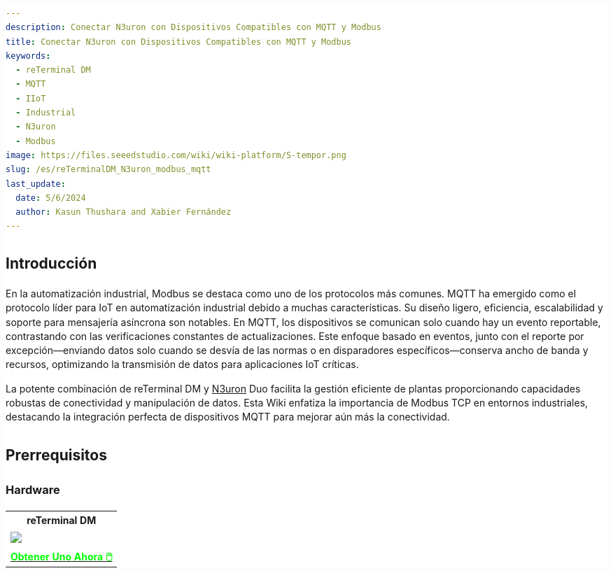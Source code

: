 ```yaml
---
description: Conectar N3uron con Dispositivos Compatibles con MQTT y Modbus
title: Conectar N3uron con Dispositivos Compatibles con MQTT y Modbus
keywords:
  - reTerminal DM
  - MQTT
  - IIoT
  - Industrial 
  - N3uron
  - Modbus
image: https://files.seeedstudio.com/wiki/wiki-platform/S-tempor.png
slug: /es/reTerminalDM_N3uron_modbus_mqtt
last_update:
  date: 5/6/2024
  author: Kasun Thushara and Xabier Fernández
---
```

## Introducción

En la automatización industrial, Modbus se destaca como uno de los protocolos más comunes. MQTT ha emergido como el protocolo líder para IoT en automatización industrial debido a muchas características. Su diseño ligero, eficiencia, escalabilidad y soporte para mensajería asíncrona son notables. En MQTT, los dispositivos se comunican solo cuando hay un evento reportable, contrastando con las verificaciones constantes de actualizaciones. Este enfoque basado en eventos, junto con el reporte por excepción—enviando datos solo cuando se desvía de las normas o en disparadores específicos—conserva ancho de banda y recursos, optimizando la transmisión de datos para aplicaciones IoT críticas.

La potente combinación de reTerminal DM y [N3uron](https://n3uron.com/) Duo facilita la gestión eficiente de plantas proporcionando capacidades robustas de conectividad y manipulación de datos. Esta Wiki enfatiza la importancia de Modbus TCP en entornos industriales, destacando la integración perfecta de dispositivos MQTT para mejorar aún más la conectividad.

## Prerrequisitos

### Hardware

<div class="table-center">
 <table class="table-nobg">
    <tr class="table-trnobg">
      <th class="table-trnobg">reTerminal DM</th>
  </tr>
    <tr class="table-trnobg"></tr>
  <tr class="table-trnobg">
   <td class="table-trnobg"><div style={{textAlign:'center'}}><img src="https://files.seeedstudio.com/wiki/reTerminalDM/ML/edgeimpulse/reterminaldm.png" style={{width:300, height:'auto'}}/></div></td>
  </tr>
    <tr class="table-trnobg"></tr>
  <tr class="table-trnobg">
   <td class="table-trnobg"><div class="get_one_now_container" style={{textAlign: 'center'}}><a class="get_one_now_item" href="https://www.seeedstudio.com/reTerminal-DM-p-5616.html" target="_blank">
              <strong><span><font color={'FFFFFF'} size={"4"}> Obtener Uno Ahora 🖱️</font></span></strong>
          </a></div></td>
        </tr>
    </table>
</div>
